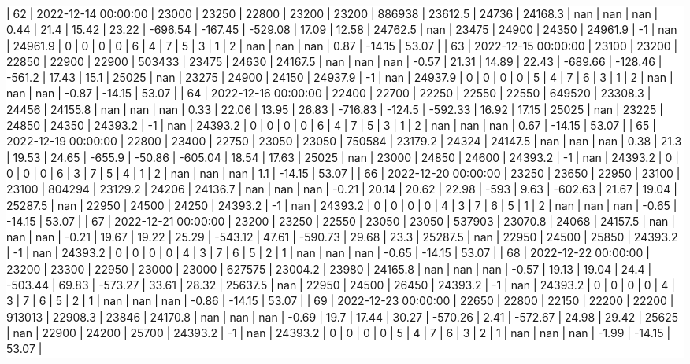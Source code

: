 |  62 | 2022-12-14 00:00:00 |  23000 |  23250 | 22800 |   23200 |       23200 |   886938 |  23612.5 |    24736 |  24168.3 |     nan   |     nan   |     nan   |  0.44 |    21.4  |    15.42 |    23.22 |       -696.54 |        -167.45 |        -529.08 |           17.09 |           12.58 | 24762.5 |      nan |   23475 |    24900 |    24350 |        24961.9 |              -1 |           nan   |         24961.9 |                    0 |                 0 |              0 |            0 |           6 |           4 |          7 |            5 |             3 |             1 |             2 |            nan |            nan |            nan |    0.87 | -14.15 | 53.07 |
|  63 | 2022-12-15 00:00:00 |  23100 |  23200 | 22850 |   22900 |       22900 |   503433 |  23475   |    24630 |  24167.5 |     nan   |     nan   |     nan   | -0.57 |    21.31 |    14.89 |    22.43 |       -689.66 |        -128.46 |        -561.2  |           17.43 |           15.1  | 25025   |      nan |   23275 |    24900 |    24150 |        24937.9 |              -1 |           nan   |         24937.9 |                    0 |                 0 |              0 |            0 |           5 |           4 |          7 |            6 |             3 |             1 |             2 |            nan |            nan |            nan |   -0.87 | -14.15 | 53.07 |
|  64 | 2022-12-16 00:00:00 |  22400 |  22700 | 22250 |   22550 |       22550 |   649520 |  23308.3 |    24456 |  24155.8 |     nan   |     nan   |     nan   |  0.33 |    22.06 |    13.95 |    26.83 |       -716.83 |        -124.5  |        -592.33 |           16.92 |           17.15 | 25025   |      nan |   23225 |    24850 |    24350 |        24393.2 |              -1 |           nan   |         24393.2 |                    0 |                 0 |              0 |            0 |           6 |           4 |          7 |            5 |             3 |             1 |             2 |            nan |            nan |            nan |    0.67 | -14.15 | 53.07 |
|  65 | 2022-12-19 00:00:00 |  22800 |  23400 | 22750 |   23050 |       23050 |   750584 |  23179.2 |    24324 |  24147.5 |     nan   |     nan   |     nan   |  0.38 |    21.3  |    19.53 |    24.65 |       -655.9  |         -50.86 |        -605.04 |           18.54 |           17.63 | 25025   |      nan |   23000 |    24850 |    24600 |        24393.2 |              -1 |           nan   |         24393.2 |                    0 |                 0 |              0 |            0 |           6 |           3 |          7 |            5 |             4 |             1 |             2 |            nan |            nan |            nan |    1.1  | -14.15 | 53.07 |
|  66 | 2022-12-20 00:00:00 |  23250 |  23650 | 22950 |   23100 |       23100 |   804294 |  23129.2 |    24206 |  24136.7 |     nan   |     nan   |     nan   | -0.21 |    20.14 |    20.62 |    22.98 |       -593    |           9.63 |        -602.63 |           21.67 |           19.04 | 25287.5 |      nan |   22950 |    24500 |    24250 |        24393.2 |              -1 |           nan   |         24393.2 |                    0 |                 0 |              0 |            0 |           4 |           3 |          7 |            6 |             5 |             1 |             2 |            nan |            nan |            nan |   -0.65 | -14.15 | 53.07 |
|  67 | 2022-12-21 00:00:00 |  23200 |  23250 | 22550 |   23050 |       23050 |   537903 |  23070.8 |    24068 |  24157.5 |     nan   |     nan   |     nan   | -0.21 |    19.67 |    19.22 |    25.29 |       -543.12 |          47.61 |        -590.73 |           29.68 |           23.3  | 25287.5 |      nan |   22950 |    24500 |    25850 |        24393.2 |              -1 |           nan   |         24393.2 |                    0 |                 0 |              0 |            0 |           4 |           3 |          7 |            6 |             5 |             2 |             1 |            nan |            nan |            nan |   -0.65 | -14.15 | 53.07 |
|  68 | 2022-12-22 00:00:00 |  23200 |  23300 | 22950 |   23000 |       23000 |   627575 |  23004.2 |    23980 |  24165.8 |     nan   |     nan   |     nan   | -0.57 |    19.13 |    19.04 |    24.4  |       -503.44 |          69.83 |        -573.27 |           33.61 |           28.32 | 25637.5 |      nan |   22950 |    24500 |    26450 |        24393.2 |              -1 |           nan   |         24393.2 |                    0 |                 0 |              0 |            0 |           4 |           3 |          7 |            6 |             5 |             2 |             1 |            nan |            nan |            nan |   -0.86 | -14.15 | 53.07 |
|  69 | 2022-12-23 00:00:00 |  22650 |  22800 | 22150 |   22200 |       22200 |   913013 |  22908.3 |    23846 |  24170.8 |     nan   |     nan   |     nan   | -0.69 |    19.7  |    17.44 |    30.27 |       -570.26 |           2.41 |        -572.67 |           24.98 |           29.42 | 25625   |      nan |   22900 |    24200 |    25700 |        24393.2 |              -1 |           nan   |         24393.2 |                    0 |                 0 |              0 |            0 |           5 |           4 |          7 |            6 |             3 |             2 |             1 |            nan |            nan |            nan |   -1.99 | -14.15 | 53.07 |